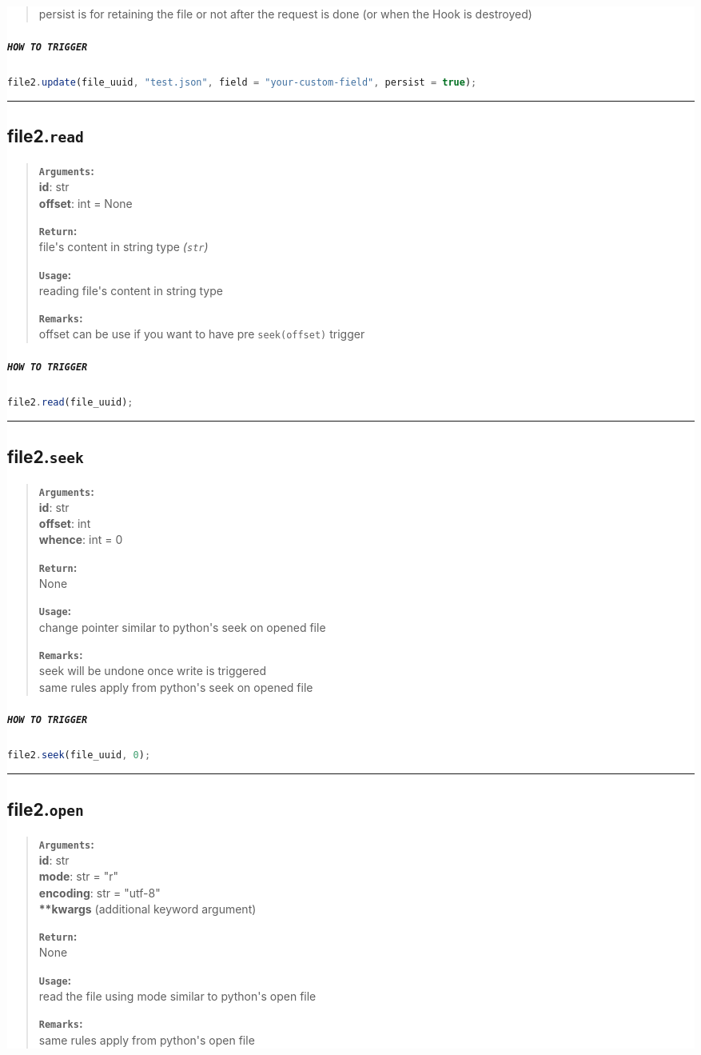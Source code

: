 > persist is for retaining the file or not after the request is done (or when the Hook is destroyed)
##### **`HOW TO TRIGGER`**
```js
file2.update(file_uuid, "test.json", field = "your-custom-field", persist = true);
```
---
## file2.**`read`**
> **`Arguments`:** \
> **id**: str \
> **offset**: int = None
>
> **`Return`:** \
> file's content in string type *(`str`)*
>
> **`Usage`:** \
> reading file's content in string type
>
> **`Remarks`:** \
> offset can be use if you want to have pre `seek(offset)` trigger
##### **`HOW TO TRIGGER`**
```js
file2.read(file_uuid);
```
---
## file2.**`seek`**
> **`Arguments`:** \
> **id**: str \
> **offset**: int \
> **whence**: int = 0
>
> **`Return`:** \
> None
>
> **`Usage`:** \
> change pointer similar to python's seek on opened file
>
> **`Remarks`:** \
> seek will be undone once write is triggered \
> same rules apply from python's seek on opened file
##### **`HOW TO TRIGGER`**
```js
file2.seek(file_uuid, 0);
```
---
## file2.**`open`**
> **`Arguments`:** \
> **id**: str \
> **mode**: str = "r" \
> **encoding**: str = "utf-8" \
> **\*\*kwargs** (additional keyword argument)
>
> **`Return`:** \
> None
>
> **`Usage`:** \
> read the file using mode similar to python's open file
>
> **`Remarks`:** \
> same rules apply from python's open file